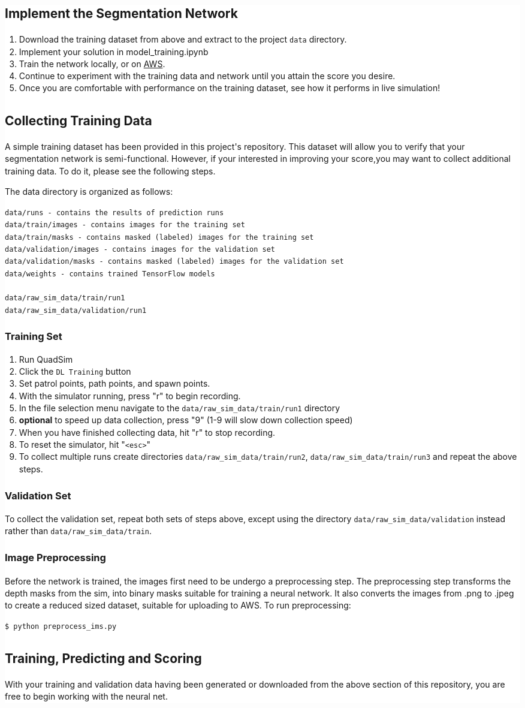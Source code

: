 ## Implement the Segmentation Network
 1. Download the training dataset from above and extract to the project `data` directory.
 2. Implement your solution in model_training.ipynb
 3. Train the network locally, or on [AWS](https://classroom.udacity.com/nanodegrees/nd209/parts/09664d24-bdec-4e64-897a-d0f55e177f09/modules/cac27683-d5f4-40b4-82ce-d708de8f5373/lessons/197a058e-44f6-47df-8229-0ce633e0a2d0/concepts/27c73209-5d7b-4284-8315-c0e07a7cd87f?contentVersion=1.0.0&contentLocale=en-us).
 4. Continue to experiment with the training data and network until you attain the score you desire.
 5. Once you are comfortable with performance on the training dataset, see how it performs in live simulation!

## Collecting Training Data ##
A simple training dataset has been provided in this project's repository. This dataset will allow you to verify that your segmentation network is semi-functional. However, if your interested in improving your score,you may want to collect additional training data. To do it, please see the following steps.

The data directory is organized as follows:
```
data/runs - contains the results of prediction runs
data/train/images - contains images for the training set
data/train/masks - contains masked (labeled) images for the training set
data/validation/images - contains images for the validation set
data/validation/masks - contains masked (labeled) images for the validation set
data/weights - contains trained TensorFlow models

data/raw_sim_data/train/run1
data/raw_sim_data/validation/run1
```

### Training Set ###
 1. Run QuadSim
 2. Click the `DL Training` button
 3. Set patrol points, path points, and spawn points. 
 4. With the simulator running, press "r" to begin recording.
 5. In the file selection menu navigate to the `data/raw_sim_data/train/run1` directory
 6. **optional** to speed up data collection, press "9" (1-9 will slow down collection speed)
 7. When you have finished collecting data, hit "r" to stop recording.
 8. To reset the simulator, hit "`<esc>`"
 9. To collect multiple runs create directories `data/raw_sim_data/train/run2`, `data/raw_sim_data/train/run3` and repeat the above steps.


### Validation Set ###
To collect the validation set, repeat both sets of steps above, except using the directory `data/raw_sim_data/validation` instead rather than `data/raw_sim_data/train`.

### Image Preprocessing ###
Before the network is trained, the images first need to be undergo a preprocessing step. The preprocessing step transforms the depth masks from the sim, into binary masks suitable for training a neural network. It also converts the images from .png to .jpeg to create a reduced sized dataset, suitable for uploading to AWS. 
To run preprocessing:
```
$ python preprocess_ims.py
```
## Training, Predicting and Scoring ##
With your training and validation data having been generated or downloaded from the above section of this repository, you are free to begin working with the neural net.
